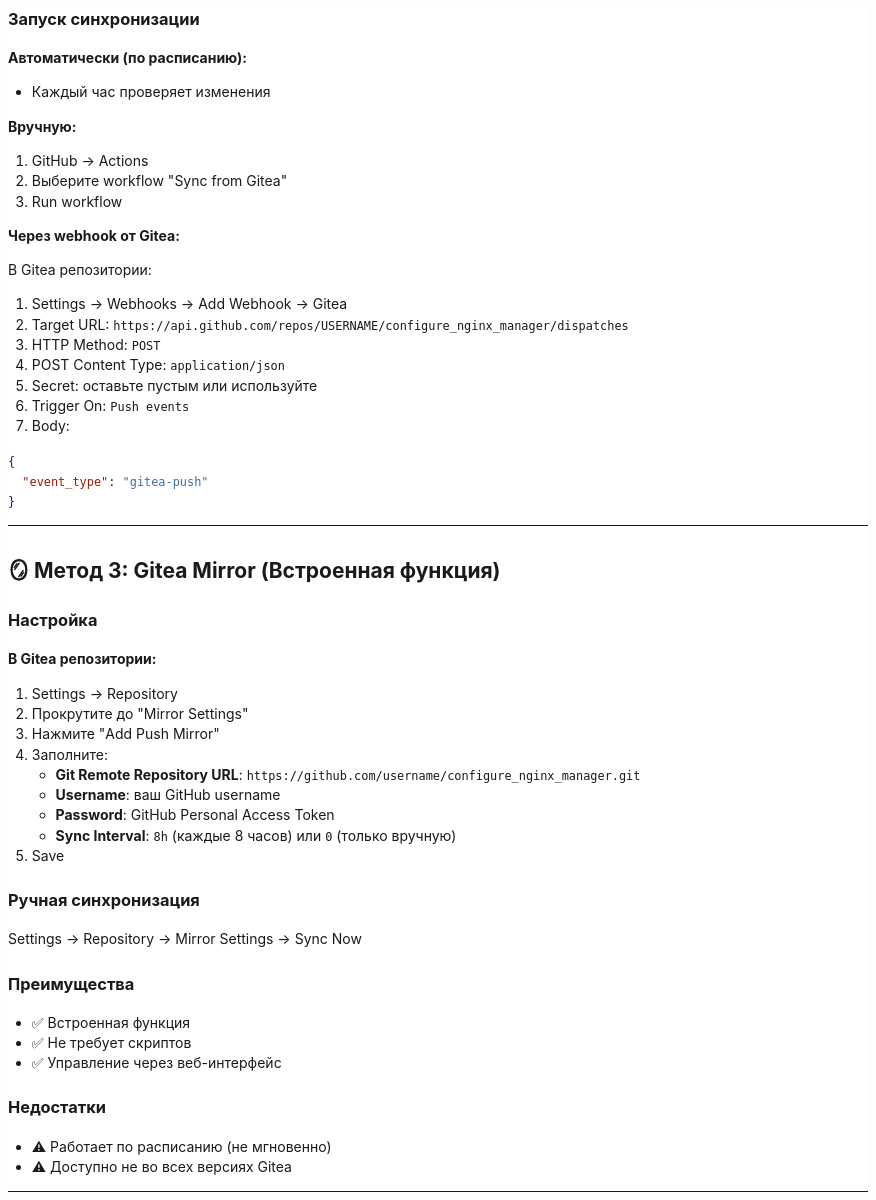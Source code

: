 ### Запуск синхронизации

**Автоматически (по расписанию):**
- Каждый час проверяет изменения

**Вручную:**
1. GitHub → Actions
2. Выберите workflow "Sync from Gitea"
3. Run workflow

**Через webhook от Gitea:**

В Gitea репозитории:
1. Settings → Webhooks → Add Webhook → Gitea
2. Target URL: `https://api.github.com/repos/USERNAME/configure_nginx_manager/dispatches`
3. HTTP Method: `POST`
4. POST Content Type: `application/json`
5. Secret: оставьте пустым или используйте
6. Trigger On: `Push events`
7. Body:
```json
{
  "event_type": "gitea-push"
}
```

---

## 🪞 Метод 3: Gitea Mirror (Встроенная функция)

### Настройка

**В Gitea репозитории:**
1. Settings → Repository
2. Прокрутите до "Mirror Settings"
3. Нажмите "Add Push Mirror"
4. Заполните:
   - **Git Remote Repository URL**: `https://github.com/username/configure_nginx_manager.git`
   - **Username**: ваш GitHub username
   - **Password**: GitHub Personal Access Token
   - **Sync Interval**: `8h` (каждые 8 часов) или `0` (только вручную)
5. Save

### Ручная синхронизация

Settings → Repository → Mirror Settings → Sync Now

### Преимущества
- ✅ Встроенная функция
- ✅ Не требует скриптов
- ✅ Управление через веб-интерфейс

### Недостатки
- ⚠️ Работает по расписанию (не мгновенно)
- ⚠️ Доступно не во всех версиях Gitea

---
